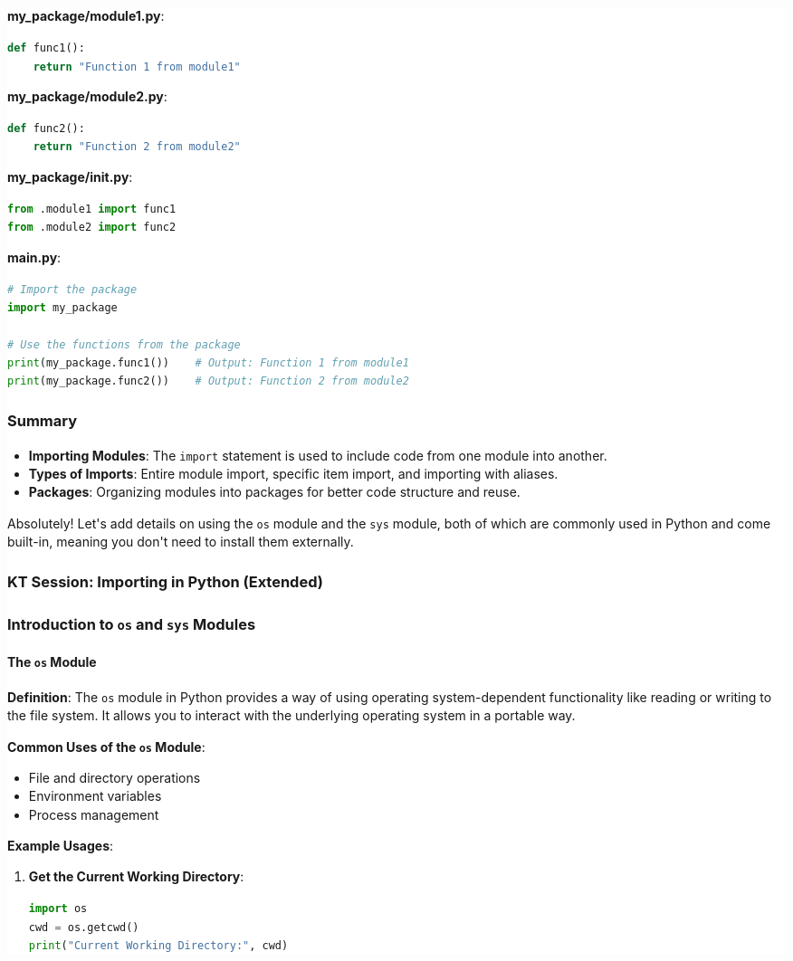 **my_package/module1.py**:
```python
def func1():
    return "Function 1 from module1"
```

**my_package/module2.py**:
```python
def func2():
    return "Function 2 from module2"
```

**my_package/__init__.py**:
```python
from .module1 import func1
from .module2 import func2
```

**main.py**:
```python
# Import the package
import my_package

# Use the functions from the package
print(my_package.func1())    # Output: Function 1 from module1
print(my_package.func2())    # Output: Function 2 from module2
```

### Summary

- **Importing Modules**: The `import` statement is used to include code from one module into another.
- **Types of Imports**: Entire module import, specific item import, and importing with aliases.
- **Packages**: Organizing modules into packages for better code structure and reuse.

Absolutely! Let's add details on using the `os` module and the `sys` module, both of which are commonly used in Python and come built-in, meaning you don't need to install them externally.

### KT Session: Importing in Python (Extended)

### Introduction to `os` and `sys` Modules

#### The `os` Module

**Definition**:
The `os` module in Python provides a way of using operating system-dependent functionality like reading or writing to the file system. It allows you to interact with the underlying operating system in a portable way.

**Common Uses of the `os` Module**:
- File and directory operations
- Environment variables
- Process management

**Example Usages**:
1. **Get the Current Working Directory**:
   ```python
   import os
   cwd = os.getcwd()
   print("Current Working Directory:", cwd)
   ```
